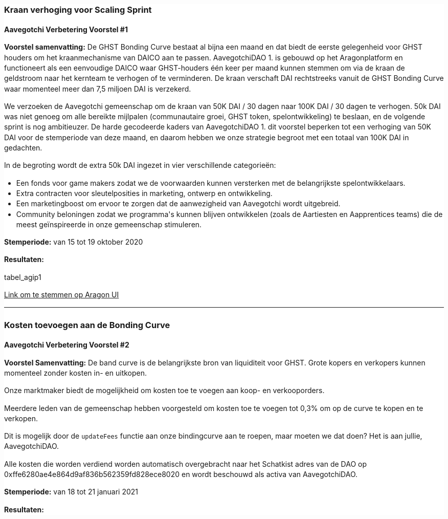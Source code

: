 </div>

### Kraan verhoging voor Scaling Sprint
**Aavegotchi Verbetering Voorstel #1**

**Voorstel samenvatting:** De GHST Bonding Curve bestaat al bijna een maand en dat biedt de eerste gelegenheid voor GHST houders om het kraanmechanisme van DAICO aan te passen. AavegotchiDAO 1. is gebouwd op het Aragonplatform en functioneert als een eenvoudige DAICO waar GHST-houders één keer per maand kunnen stemmen om via de kraan de geldstroom naar het kernteam te verhogen of te verminderen. De kraan verschaft DAI rechtstreeks vanuit de GHST Bonding Curve waar momenteel meer dan 7,5 miljoen DAI is verzekerd.

We verzoeken de Aavegotchi gemeenschap om de kraan van 50K DAI / 30 dagen naar 100K DAI / 30 dagen te verhogen. 50k DAI was niet genoeg om alle bereikte mijlpalen (communautaire groei, GHST token, spelontwikkeling) te beslaan, en de volgende sprint is nog ambitieuzer. De harde gecodeerde kaders van AavegotchiDAO 1. dit voorstel beperken tot een verhoging van 50K DAI voor de stemperiode van deze maand, en daarom hebben we onze strategie begroot met een totaal van 100K DAI in gedachten.

In de begroting wordt de extra 50k DAI ingezet in vier verschillende categorieën:
* Een fonds voor game makers zodat we de voorwaarden kunnen versterken met de belangrijkste spelontwikkelaars.
* Extra contracten voor sleutelposities in marketing, ontwerp en ontwikkeling.
* Een marketingboost om ervoor te zorgen dat de aanwezigheid van Aavegotchi wordt uitgebreid.
* Community beloningen zodat we programma's kunnen blijven ontwikkelen (zoals de Aartiesten en Aapprentices teams) die de meest geïnspireerde in onze gemeenschap stimuleren.

**Stemperiode:** van 15 tot 19 oktober 2020

**Resultaten:**

tabel_agip1

[Link om te stemmen op Aragon UI](https://client.aragon.org/#/aavegotchi/0xf63e1edbcb3be8d5fb124f4a228f5412f48e5ae7/vote/0/)

<hr />

### Kosten toevoegen aan de Bonding Curve
**Aavegotchi Verbetering Voorstel #2**

**Voorstel Samenvatting:** De band curve is de belangrijkste bron van liquiditeit voor GHST. Grote kopers en verkopers kunnen momenteel zonder kosten in- en uitkopen.

Onze marktmaker biedt de mogelijkheid om kosten toe te voegen aan koop- en verkooporders.

Meerdere leden van de gemeenschap hebben voorgesteld om kosten toe te voegen tot 0,3% om op de curve te kopen en te verkopen.

Dit is mogelijk door de `updateFees` functie aan onze bindingcurve aan te roepen, maar moeten we dat doen? Het is aan jullie, AavegotchiDAO.

Alle kosten die worden verdiend worden automatisch overgebracht naar het Schatkist adres van de DAO op 0xffe6280ae4e864d9af836b562359fd828ece8020 en wordt beschouwd als activa van AavegotchiDAO.

**Stemperiode:** van 18 tot 21 januari 2021

**Resultaten:**

